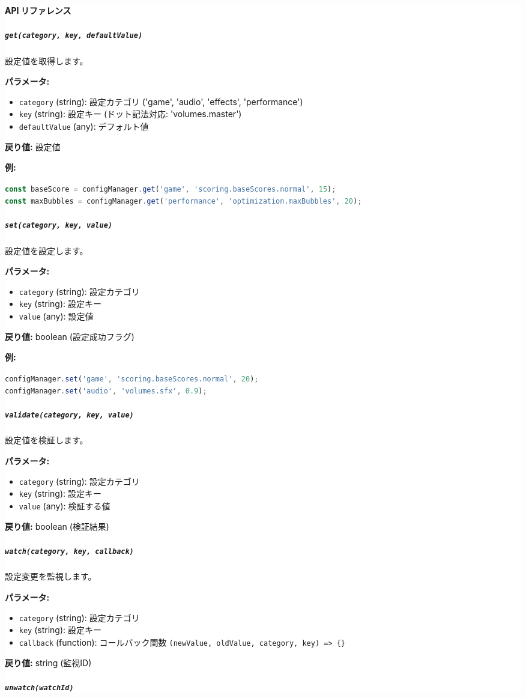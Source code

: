 #### API リファレンス

##### `get(category, key, defaultValue)`

設定値を取得します。

**パラメータ:**
- `category` (string): 設定カテゴリ ('game', 'audio', 'effects', 'performance')
- `key` (string): 設定キー (ドット記法対応: 'volumes.master')
- `defaultValue` (any): デフォルト値

**戻り値:** 設定値

**例:**
```javascript
const baseScore = configManager.get('game', 'scoring.baseScores.normal', 15);
const maxBubbles = configManager.get('performance', 'optimization.maxBubbles', 20);
```

##### `set(category, key, value)`

設定値を設定します。

**パラメータ:**
- `category` (string): 設定カテゴリ
- `key` (string): 設定キー
- `value` (any): 設定値

**戻り値:** boolean (設定成功フラグ)

**例:**
```javascript
configManager.set('game', 'scoring.baseScores.normal', 20);
configManager.set('audio', 'volumes.sfx', 0.9);
```

##### `validate(category, key, value)`

設定値を検証します。

**パラメータ:**
- `category` (string): 設定カテゴリ
- `key` (string): 設定キー
- `value` (any): 検証する値

**戻り値:** boolean (検証結果)

##### `watch(category, key, callback)`

設定変更を監視します。

**パラメータ:**
- `category` (string): 設定カテゴリ
- `key` (string): 設定キー
- `callback` (function): コールバック関数 `(newValue, oldValue, category, key) => {}`

**戻り値:** string (監視ID)

##### `unwatch(watchId)`

